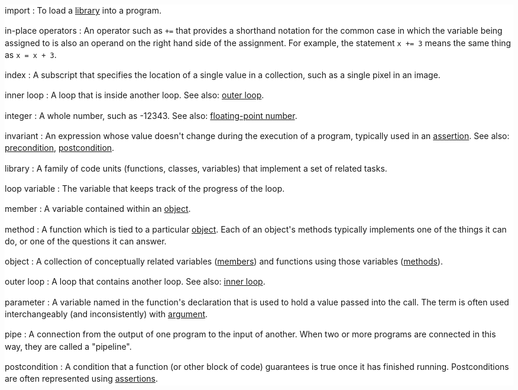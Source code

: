 import
:   To load a [library](#library) into a program.

in-place operators
:   An operator such as `+=` that provides a shorthand notation for
    the common case in which the variable being assigned to
    is also an operand on the right hand side of the assignment.
    For example, the statement `x += 3` means the same thing as `x = x + 3`.

index
:   A subscript that specifies the location of a single value in a collection,
    such as a single pixel in an image.

inner loop
:   A loop that is inside another loop. See also: [outer loop](#outer-loop).

integer
:   A whole number, such as -12343. See also: [floating-point number](#floating-point-number).

invariant
:   An expression whose value doesn't change during the execution of a program,
    typically used in an [assertion](#assertion).
    See also: [precondition](#precondition), [postcondition](#postcondition).

library
:   A family of code units (functions, classes, variables) that implement a set of
    related tasks.

loop variable
:   The variable that keeps track of the progress of the loop.

member
:   A variable contained within an [object](#object).

method
:   A function which is tied to a particular [object](#object).
    Each of an object's methods typically implements one of the things it can do,
    or one of the questions it can answer.

object
:   A collection of conceptually related variables ([members](#member)) and
    functions using those variables ([methods](#method)).

outer loop
:   A loop that contains another loop.
    See also: [inner loop](#inner-loop).

parameter
:   A variable named in the function's declaration that is used to hold a value passed into the call.
    The term is often used interchangeably (and inconsistently) with [argument](#argument).

pipe
:   A connection from the output of one program to the input of another.
    When two or more programs are connected in this way, they are called a "pipeline".

postcondition
:   A condition that a function (or other block of code) guarantees is true
    once it has finished running.
    Postconditions are often represented using [assertions](#assertion).
